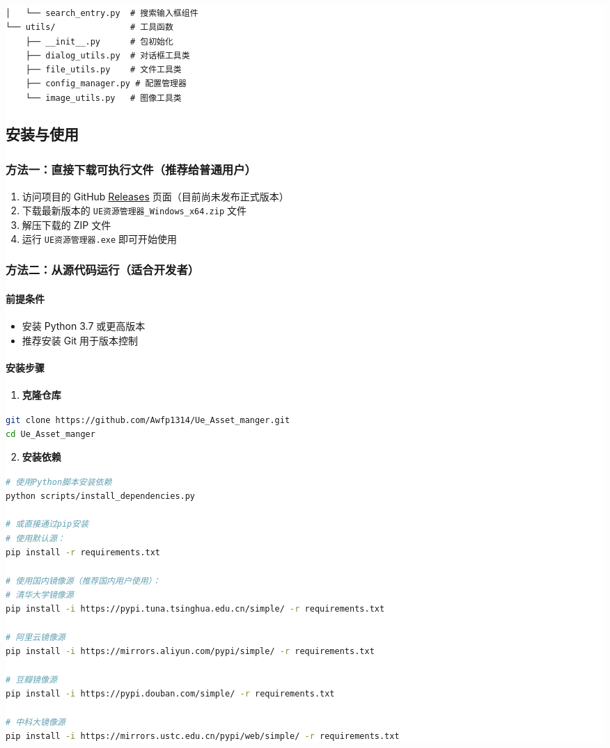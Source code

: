 ```
│   └── search_entry.py  # 搜索输入框组件
└── utils/               # 工具函数
    ├── __init__.py      # 包初始化
    ├── dialog_utils.py  # 对话框工具类
    ├── file_utils.py    # 文件工具类
    ├── config_manager.py # 配置管理器
    └── image_utils.py   # 图像工具类
```

## 安装与使用

### 方法一：直接下载可执行文件（推荐给普通用户）

1. 访问项目的 GitHub [Releases](https://github.com/Awfp1314/Ue_Asset_manger/releases) 页面（目前尚未发布正式版本）
2. 下载最新版本的 `UE资源管理器_Windows_x64.zip` 文件
3. 解压下载的 ZIP 文件
4. 运行 `UE资源管理器.exe` 即可开始使用

### 方法二：从源代码运行（适合开发者）

#### 前提条件

- 安装 Python 3.7 或更高版本
- 推荐安装 Git 用于版本控制

#### 安装步骤

1. **克隆仓库**

```bash
git clone https://github.com/Awfp1314/Ue_Asset_manger.git
cd Ue_Asset_manger
```

2. **安装依赖**

```bash
# 使用Python脚本安装依赖
python scripts/install_dependencies.py

# 或直接通过pip安装
# 使用默认源：
pip install -r requirements.txt

# 使用国内镜像源（推荐国内用户使用）：
# 清华大学镜像源
pip install -i https://pypi.tuna.tsinghua.edu.cn/simple/ -r requirements.txt

# 阿里云镜像源
pip install -i https://mirrors.aliyun.com/pypi/simple/ -r requirements.txt

# 豆瓣镜像源
pip install -i https://pypi.douban.com/simple/ -r requirements.txt

# 中科大镜像源
pip install -i https://mirrors.ustc.edu.cn/pypi/web/simple/ -r requirements.txt
```
